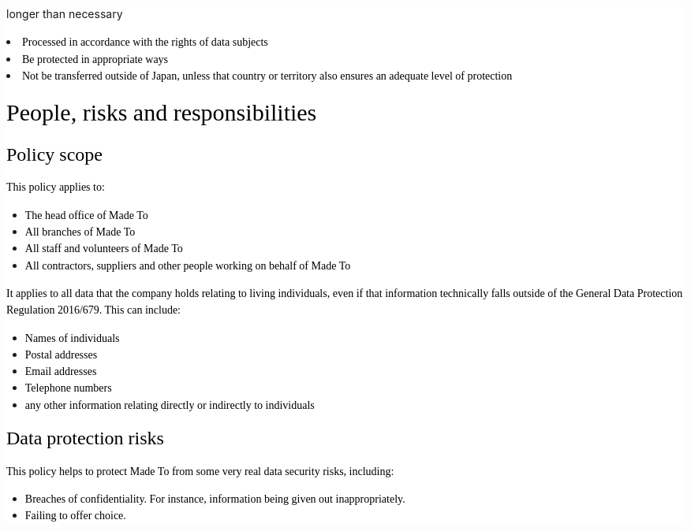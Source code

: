 longer than necessary</span><span style="font-size: 10.5pt; font-family: &quot;Times New Roman&quot;; color: rgb(0, 0, 0); background-color: transparent;"> </span></li><li><span style="font-size: 10.5pt; font-family: &quot;Times New Roman&quot;; color: rgb(0, 0, 0); background-color: rgb(255, 255, 255);">Processed in accordance with the rights of data subjects</span><span style="font-size: 10.5pt; font-family: &quot;Times New Roman&quot;; color: rgb(0, 0, 0); background-color: transparent;"> </span></li><li><span style="font-size: 10.5pt; font-family: &quot;Times New Roman&quot;; color: rgb(0, 0, 0); background-color: rgb(255, 255, 255);">Be protected in appropriate ways</span><span style="font-size: 10.5pt; font-family: &quot;Times New Roman&quot;; color: rgb(0, 0, 0); background-color: transparent;"> </span></li><li><span style="font-size: 10.5pt; font-family: &quot;Times New Roman&quot;; color: rgb(0, 0, 0); background-color: rgb(255, 255, 255);">Not be transferred outside of Japan, unless that country or territory also ensures an adequate level of protection</span><span style="font-size: 10.5pt; font-family: &quot;Times New Roman&quot;; color: rgb(0, 0, 0); background-color: transparent;"> </span></li></ol><p><span style="font-size: 22.5pt; font-family: &quot;Times New Roman&quot;; color: rgb(0, 0, 0); background-color: rgb(255, 255, 255);">People, risks and responsibilities </span></p><p><span style="font-size: 18pt; font-family: &quot;Times New Roman&quot;; color: rgb(0, 0, 0); background-color: rgb(255, 255, 255);">Policy scope </span></p><p><span style="font-size: 10.5pt; font-family: &quot;Times New Roman&quot;; color: rgb(0, 0, 0); background-color: rgb(255, 255, 255);">This policy applies to: </span></p><ul><li><span style="font-size: 10.5pt; font-family: &quot;Times New Roman&quot;; color: rgb(0, 0, 0); background-color: rgb(255, 255, 255);">The head office of Made To</span><span style="font-size: 10.5pt; font-family: &quot;Times New Roman&quot;; color: rgb(0, 0, 0); background-color: transparent;"> </span></li><li><span style="font-size: 10.5pt; font-family: &quot;Times New Roman&quot;; color: rgb(0, 0, 0); background-color: rgb(255, 255, 255);">All branches of Made To</span><span style="font-size: 10.5pt; font-family: &quot;Times New Roman&quot;; color: rgb(0, 0, 0); background-color: transparent;"> </span></li><li><span style="font-size: 10.5pt; font-family: &quot;Times New Roman&quot;; color: rgb(0, 0, 0); background-color: rgb(255, 255, 255);">All staff and volunteers of Made To</span><span style="font-size: 10.5pt; font-family: &quot;Times New Roman&quot;; color: rgb(0, 0, 0); background-color: transparent;"> </span></li><li><span style="font-size: 10.5pt; font-family: &quot;Times New Roman&quot;; color: rgb(0, 0, 0); background-color: rgb(255, 255, 255);">All contractors, suppliers and other people working on behalf of Made To</span><span style="font-size: 10.5pt; font-family: &quot;Times New Roman&quot;; color: rgb(0, 0, 0); background-color: transparent;"> </span></li></ul><p><span style="font-size: 10.5pt; font-family: &quot;Times New Roman&quot;; color: rgb(0, 0, 0); background-color: rgb(255, 255, 255);">It applies to all data that the company holds relating to living individuals, even if that information technically falls outside of the General Data Protection Regulation 2016/679. This can include: </span></p><ul><li><span style="font-size: 10.5pt; font-family: &quot;Times New Roman&quot;; color: rgb(0, 0, 0); background-color: rgb(255, 255, 255);">Names of individuals</span><span style="font-size: 10.5pt; font-family: &quot;Times New Roman&quot;; color: rgb(0, 0, 0); background-color: transparent;"> </span></li><li><span style="font-size: 10.5pt; font-family: &quot;Times New Roman&quot;; color: rgb(0, 0, 0); background-color: rgb(255, 255, 255);">Postal addresses</span><span style="font-size: 10.5pt; font-family: &quot;Times New Roman&quot;; color: rgb(0, 0, 0); background-color: transparent;"> </span></li><li><span style="font-size: 10.5pt; font-family: &quot;Times New Roman&quot;; color: rgb(0, 0, 0); background-color: rgb(255, 255, 255);">Email addresses</span><span style="font-size: 10.5pt; font-family: &quot;Times New Roman&quot;; color: rgb(0, 0, 0); background-color: transparent;"> </span></li><li><span style="font-size: 10.5pt; font-family: &quot;Times New Roman&quot;; color: rgb(0, 0, 0); background-color: rgb(255, 255, 255);">Telephone numbers</span><span style="font-size: 10.5pt; font-family: &quot;Times New Roman&quot;; color: rgb(0, 0, 0); background-color: transparent;"> </span></li><li><span style="font-size: 10.5pt; font-family: &quot;Times New Roman&quot;; color: rgb(0, 0, 0); background-color: rgb(255, 255, 255);">any other information relating directly or indirectly to individuals</span><span style="font-size: 10.5pt; font-family: &quot;Times New Roman&quot;; color: rgb(0, 0, 0); background-color: transparent;"> </span></li></ul><p><span style="font-size: 18pt; font-family: &quot;Times New Roman&quot;; color: rgb(0, 0, 0); background-color: rgb(255, 255, 255);">Data protection risks </span></p><p><span style="font-size: 10.5pt; font-family: &quot;Times New Roman&quot;; color: rgb(0, 0, 0); background-color: rgb(255, 255, 255);">This policy helps to protect Made To from some very real data security risks, including: </span></p><ul><li><span style="font-size: 10.5pt; font-family: &quot;Times New Roman&quot;; color: rgb(0, 0, 0); background-color: rgb(255, 255, 255);">Breaches of confidentiality. </span><span style="font-size: 10.5pt; font-family: &quot;Times New Roman&quot;; color: rgb(0, 0, 0); background-color: transparent;">For instance, information being given out inappropriately. </span></li><li><span style="font-size: 10.5pt; font-family: &quot;Times New Roman&quot;; color: rgb(0, 0, 0); background-color: rgb(255, 255, 255);">Failing to offer choice.